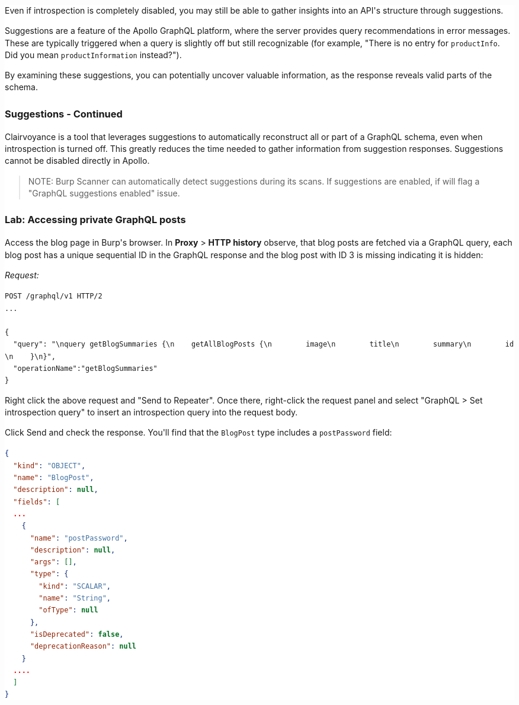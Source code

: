 Even if introspection is completely disabled, you may still be able to gather insights into an API's structure through suggestions.

Suggestions are a feature of the Apollo GraphQL platform, where the server provides query recommendations in error messages. These are typically triggered when a query is slightly off but still recognizable (for example, "There is no entry for `productInfo`. Did you mean `productInformation` instead?").

By examining these suggestions, you can potentially uncover valuable information, as the response reveals valid parts of the schema. 

### Suggestions - Continued

Clairvoyance is a tool that leverages suggestions to automatically reconstruct all or part of a GraphQL schema, even when introspection is turned off. This greatly reduces the time needed to gather information from suggestion responses. Suggestions cannot be disabled directly in Apollo. 

> NOTE: Burp Scanner can automatically detect suggestions during its scans. If suggestions are enabled, if will flag a "GraphQL suggestions enabled" issue. 

### Lab: Accessing private GraphQL posts

Access the blog page in Burp's browser. In __Proxy__ > __HTTP history__ observe, that blog posts are fetched via a GraphQL query, each blog post has a unique sequential ID in the GraphQL response and the blog post with ID 3 is missing indicating it is hidden:

_Request:_

```
POST /graphql/v1 HTTP/2
...

{
  "query": "\nquery getBlogSummaries {\n    getAllBlogPosts {\n        image\n        title\n        summary\n        id\n    }\n}",
  "operationName":"getBlogSummaries"
}
```

Right click the above request and "Send to Repeater". Once there, right-click the request panel and select "GraphQL > Set introspection query" to insert an introspection query into the request body. 

Click Send and check the response. You'll find that the `BlogPost` type includes a `postPassword` field:

```json
{
  "kind": "OBJECT",
  "name": "BlogPost",
  "description": null,
  "fields": [
  ...
    {
      "name": "postPassword",
      "description": null,
      "args": [],
      "type": {
        "kind": "SCALAR",
        "name": "String",
        "ofType": null
      },
      "isDeprecated": false,
      "deprecationReason": null
    }
  ....
  ]
}
```
